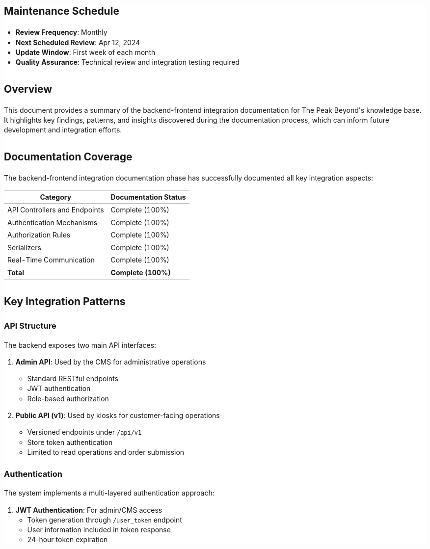 ## Maintenance Schedule
- **Review Frequency**: Monthly
- **Next Scheduled Review**: Apr 12, 2024
- **Update Window**: First week of each month
- **Quality Assurance**: Technical review and integration testing required

## Overview

This document provides a summary of the backend-frontend integration documentation for The Peak Beyond's knowledge base. It highlights key findings, patterns, and insights discovered during the documentation process, which can inform future development and integration efforts.

## Documentation Coverage

The backend-frontend integration documentation phase has successfully documented all key integration aspects:

| Category | Documentation Status |
|----------|----------------------|
| API Controllers and Endpoints | Complete (100%) |
| Authentication Mechanisms | Complete (100%) |
| Authorization Rules | Complete (100%) |
| Serializers | Complete (100%) |
| Real-Time Communication | Complete (100%) |
| **Total** | **Complete (100%)** |

## Key Integration Patterns

### API Structure

The backend exposes two main API interfaces:

1. **Admin API**: Used by the CMS for administrative operations
   - Standard RESTful endpoints
   - JWT authentication
   - Role-based authorization

2. **Public API (v1)**: Used by kiosks for customer-facing operations
   - Versioned endpoints under `/api/v1`
   - Store token authentication
   - Limited to read operations and order submission

### Authentication

The system implements a multi-layered authentication approach:

1. **JWT Authentication**: For admin/CMS access
   - Token generation through `/user_token` endpoint
   - User information included in token response
   - 24-hour token expiration
